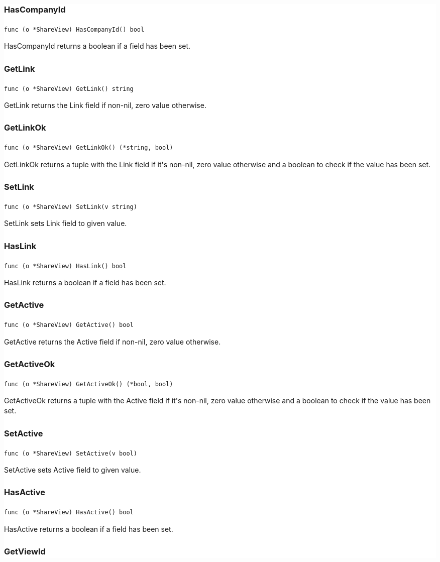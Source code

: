 ### HasCompanyId

`func (o *ShareView) HasCompanyId() bool`

HasCompanyId returns a boolean if a field has been set.

### GetLink

`func (o *ShareView) GetLink() string`

GetLink returns the Link field if non-nil, zero value otherwise.

### GetLinkOk

`func (o *ShareView) GetLinkOk() (*string, bool)`

GetLinkOk returns a tuple with the Link field if it's non-nil, zero value otherwise
and a boolean to check if the value has been set.

### SetLink

`func (o *ShareView) SetLink(v string)`

SetLink sets Link field to given value.

### HasLink

`func (o *ShareView) HasLink() bool`

HasLink returns a boolean if a field has been set.

### GetActive

`func (o *ShareView) GetActive() bool`

GetActive returns the Active field if non-nil, zero value otherwise.

### GetActiveOk

`func (o *ShareView) GetActiveOk() (*bool, bool)`

GetActiveOk returns a tuple with the Active field if it's non-nil, zero value otherwise
and a boolean to check if the value has been set.

### SetActive

`func (o *ShareView) SetActive(v bool)`

SetActive sets Active field to given value.

### HasActive

`func (o *ShareView) HasActive() bool`

HasActive returns a boolean if a field has been set.

### GetViewId
